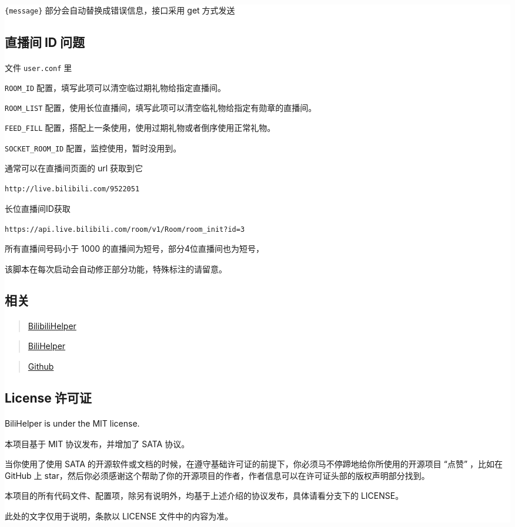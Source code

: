 `{message}` 部分会自动替换成错误信息，接口采用 get 方式发送


## 直播间 ID 问题

文件 `user.conf` 里

`ROOM_ID` 配置，填写此项可以清空临过期礼物给指定直播间。

`ROOM_LIST` 配置，使用长位直播间，填写此项可以清空临礼物给指定有勋章的直播间。

`FEED_FILL` 配置，搭配上一条使用，使用过期礼物或者倒序使用正常礼物。

`SOCKET_ROOM_ID` 配置，监控使用，暂时没用到。

通常可以在直播间页面的 url 获取到它
```
http://live.bilibili.com/9522051
```

长位直播间ID获取
```
https://api.live.bilibili.com/room/v1/Room/room_init?id=3
```

所有直播间号码小于 1000 的直播间为短号，部分4位直播间也为短号，

该脚本在每次启动会自动修正部分功能，特殊标注的请留意。

## 相关

 >  [BilibiliHelper](https://github.com/metowolf/BilibiliHelper) 
 
 > [BiliHelper](https://github.com/lkeme/BiliHelper)
 
 >  [Github](https://github.com/)


## License 许可证

BiliHelper is under the MIT license.

本项目基于 MIT 协议发布，并增加了 SATA 协议。

当你使用了使用 SATA 的开源软件或文档的时候，在遵守基础许可证的前提下，你必须马不停蹄地给你所使用的开源项目 “点赞” ，比如在 GitHub 上 star，然后你必须感谢这个帮助了你的开源项目的作者，作者信息可以在许可证头部的版权声明部分找到。

本项目的所有代码文件、配置项，除另有说明外，均基于上述介绍的协议发布，具体请看分支下的 LICENSE。

此处的文字仅用于说明，条款以 LICENSE 文件中的内容为准。
